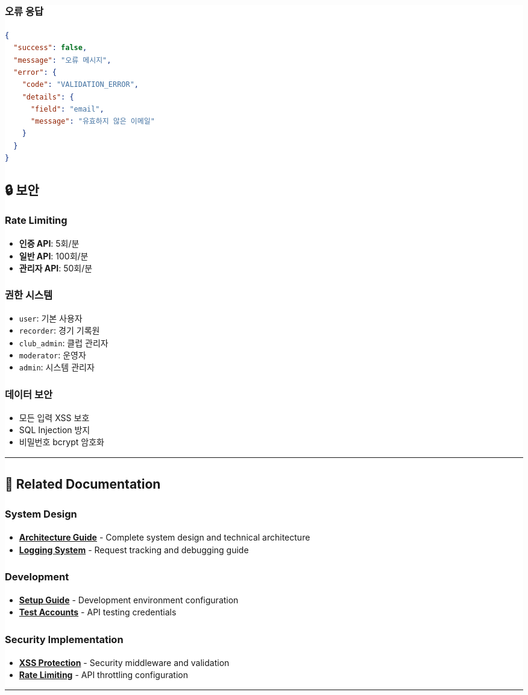 ### 오류 응답
```json
{
  "success": false,
  "message": "오류 메시지",
  "error": {
    "code": "VALIDATION_ERROR",
    "details": {
      "field": "email",
      "message": "유효하지 않은 이메일"
    }
  }
}
```

## 🔒 보안

### Rate Limiting
- **인증 API**: 5회/분
- **일반 API**: 100회/분
- **관리자 API**: 50회/분

### 권한 시스템
- `user`: 기본 사용자
- `recorder`: 경기 기록원
- `club_admin`: 클럽 관리자
- `moderator`: 운영자
- `admin`: 시스템 관리자

### 데이터 보안
- 모든 입력 XSS 보호
- SQL Injection 방지
- 비밀번호 bcrypt 암호화

---

## 🔗 Related Documentation

### System Design
- **[Architecture Guide](./ARCHITECTURE.md)** - Complete system design and technical architecture
- **[Logging System](./backend/LOGGING.md)** - Request tracking and debugging guide

### Development
- **[Setup Guide](./README.md#-설치-및-실행)** - Development environment configuration
- **[Test Accounts](./backend/docs/dummy-users.md)** - API testing credentials

### Security Implementation
- **[XSS Protection](./docs/security-implementation.md)** - Security middleware and validation
- **[Rate Limiting](./docs/performance-optimization.md)** - API throttling configuration

---